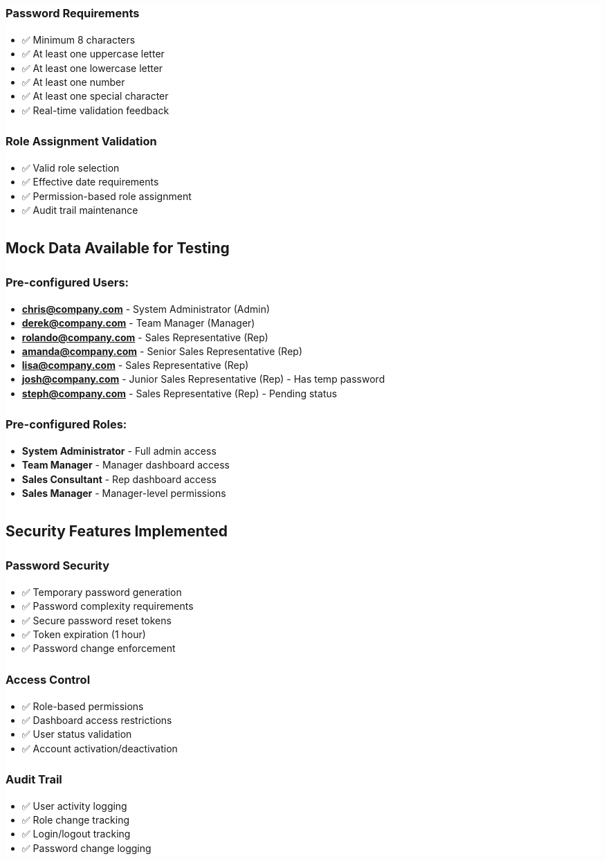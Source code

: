 ### Password Requirements
- ✅ Minimum 8 characters
- ✅ At least one uppercase letter
- ✅ At least one lowercase letter
- ✅ At least one number
- ✅ At least one special character
- ✅ Real-time validation feedback

### Role Assignment Validation
- ✅ Valid role selection
- ✅ Effective date requirements
- ✅ Permission-based role assignment
- ✅ Audit trail maintenance

## Mock Data Available for Testing

### Pre-configured Users:
- **chris@company.com** - System Administrator (Admin)
- **derek@company.com** - Team Manager (Manager)
- **rolando@company.com** - Sales Representative (Rep)
- **amanda@company.com** - Senior Sales Representative (Rep)
- **lisa@company.com** - Sales Representative (Rep)
- **josh@company.com** - Junior Sales Representative (Rep) - Has temp password
- **steph@company.com** - Sales Representative (Rep) - Pending status

### Pre-configured Roles:
- **System Administrator** - Full admin access
- **Team Manager** - Manager dashboard access
- **Sales Consultant** - Rep dashboard access
- **Sales Manager** - Manager-level permissions

## Security Features Implemented

### Password Security
- ✅ Temporary password generation
- ✅ Password complexity requirements
- ✅ Secure password reset tokens
- ✅ Token expiration (1 hour)
- ✅ Password change enforcement

### Access Control
- ✅ Role-based permissions
- ✅ Dashboard access restrictions
- ✅ User status validation
- ✅ Account activation/deactivation

### Audit Trail
- ✅ User activity logging
- ✅ Role change tracking
- ✅ Login/logout tracking
- ✅ Password change logging
